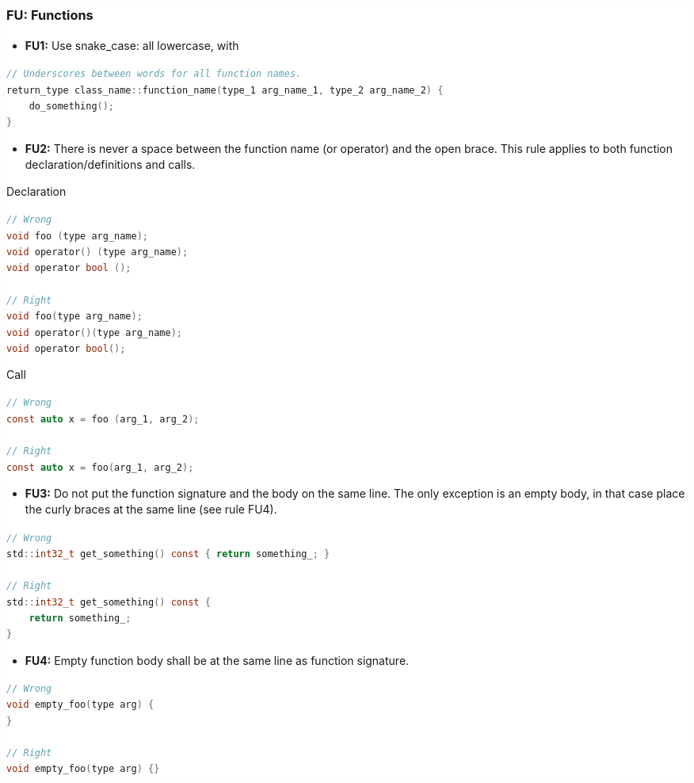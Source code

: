 
### FU: Functions

*  **FU1:** Use snake_case: all lowercase, with
```c
// Underscores between words for all function names.
return_type class_name::function_name(type_1 arg_name_1, type_2 arg_name_2) {
    do_something();
}
```

*  **FU2:** There is never a space between the function name (or operator) and the open brace. This rule applies to both function declaration/definitions and calls.

Declaration
```c
// Wrong
void foo (type arg_name);
void operator() (type arg_name);
void operator bool ();

// Right
void foo(type arg_name);
void operator()(type arg_name);
void operator bool();
```

Call
```c
// Wrong
const auto x = foo (arg_1, arg_2);

// Right
const auto x = foo(arg_1, arg_2);
```

*  **FU3:** Do not put the function signature and the body on the same line. The only exception is an empty body, in that case place the curly braces at the same line (see rule FU4).
```c
// Wrong
std::int32_t get_something() const { return something_; }

// Right
std::int32_t get_something() const {
    return something_;
}
```

*  **FU4:** Empty function body shall be at the same line as function signature.
```c
// Wrong
void empty_foo(type arg) {
}

// Right
void empty_foo(type arg) {}
```
